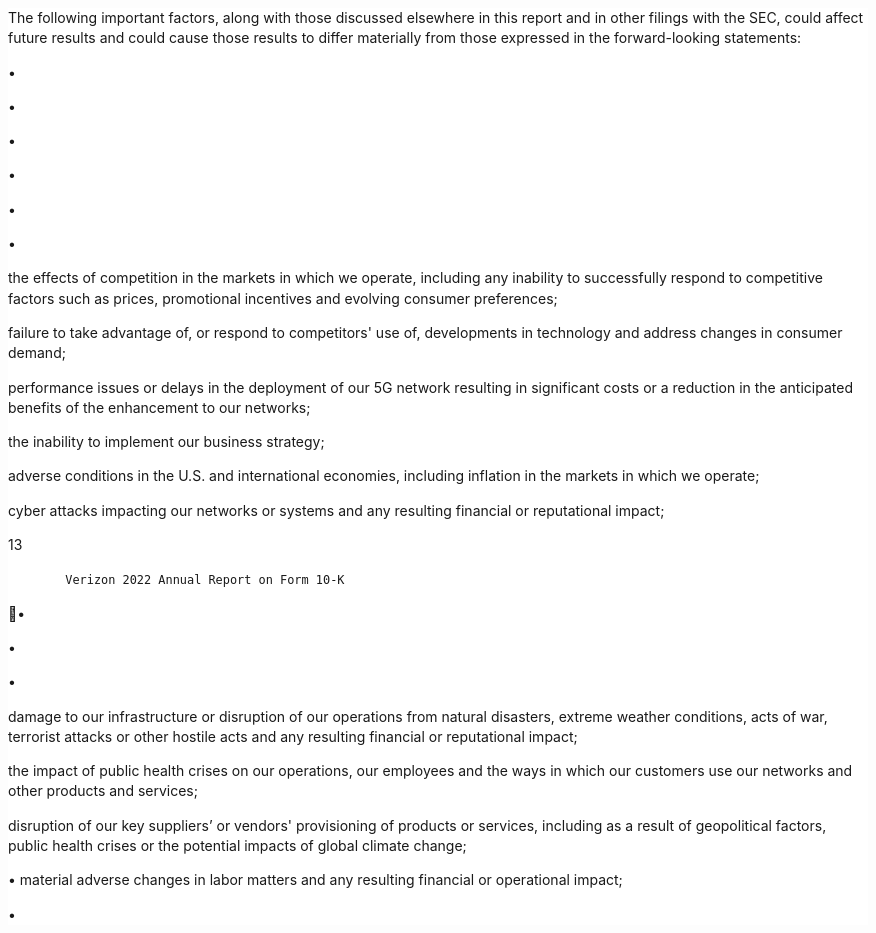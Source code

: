 The following important factors, along with those discussed elsewhere in this report and in other filings with the SEC, could affect
future results and could cause those results to differ materially from those expressed in the forward-looking statements:

•

•

•

•

•

•

the effects of competition in the markets in which we operate, including any inability to successfully respond to
competitive factors such as prices, promotional incentives and evolving consumer preferences;

failure  to  take  advantage  of,  or  respond  to  competitors'  use  of,  developments  in  technology  and  address  changes  in
consumer demand;

performance  issues  or  delays  in  the  deployment  of  our  5G  network  resulting  in  significant  costs  or  a  reduction  in  the
anticipated benefits of the enhancement to our networks;

the inability to implement our business strategy;

adverse conditions in the U.S. and international economies, including inflation in the markets in which we operate;

cyber attacks impacting our networks or systems and any resulting financial or reputational impact;

   13

            Verizon 2022 Annual Report on Form 10-K

•

•

•

damage to our infrastructure or disruption of our operations from natural disasters, extreme weather conditions, acts of
war, terrorist attacks or other hostile acts and any resulting financial or reputational impact;

the  impact  of  public  health  crises  on  our  operations,  our  employees  and  the  ways  in  which  our  customers  use  our
networks and other products and services;

disruption  of  our  key  suppliers’  or  vendors'  provisioning  of  products  or  services,  including  as  a  result  of  geopolitical
factors, public health crises or the potential impacts of global climate change;

•  material adverse changes in labor matters and any resulting financial or operational impact;

•
